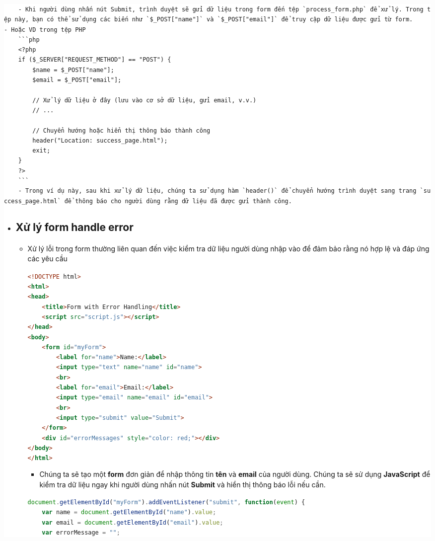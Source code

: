 		- Khi người dùng nhấn nút Submit, trình duyệt sẽ gửi dữ liệu trong form đến tệp `process_form.php` để xử lý. Trong tệp này, bạn có thể sử dụng các biến như `$_POST["name"]` và `$_POST["email"]` để truy cập dữ liệu được gửi từ form.
	- Hoặc VD trong tệp PHP
		```php
		<?php
		if ($_SERVER["REQUEST_METHOD"] == "POST") {
		    $name = $_POST["name"];
		    $email = $_POST["email"];
		
		    // Xử lý dữ liệu ở đây (lưu vào cơ sở dữ liệu, gửi email, v.v.)
		    // ...
		
		    // Chuyển hướng hoặc hiển thị thông báo thành công
		    header("Location: success_page.html");
		    exit;
		}
		?>
		```
		- Trong ví dụ này, sau khi xử lý dữ liệu, chúng ta sử dụng hàm `header()` để chuyển hướng trình duyệt sang trang `success_page.html` để thông báo cho người dùng rằng dữ liệu đã được gửi thành công.
- ## Xử lý form handle error
	- Xử lý lỗi trong form thường liên quan đến việc kiểm tra dữ liệu người dùng nhập vào để đảm bảo rằng nó hợp lệ và đáp ứng các yêu cầu
		```html
		<!DOCTYPE html>
		<html>
		<head>
		    <title>Form with Error Handling</title>
		    <script src="script.js"></script>
		</head>
		<body>
		    <form id="myForm">
		        <label for="name">Name:</label>
		        <input type="text" name="name" id="name">
		        <br>
		        <label for="email">Email:</label>
		        <input type="email" name="email" id="email">
		        <br>
		        <input type="submit" value="Submit">
		    </form>
		    <div id="errorMessages" style="color: red;"></div>
		</body>
		</html>
		```
		- Chúng ta sẽ tạo một **form** đơn giản để nhập thông tin **tên** và **email** của người dùng. Chúng ta sẽ sử dụng **JavaScript** để kiểm tra dữ liệu ngay khi người dùng nhấn nút **Submit** và hiển thị thông báo lỗi nếu cần.
		```js
		document.getElementById("myForm").addEventListener("submit", function(event) {
		    var name = document.getElementById("name").value;
		    var email = document.getElementById("email").value;
		    var errorMessage = "";
		
